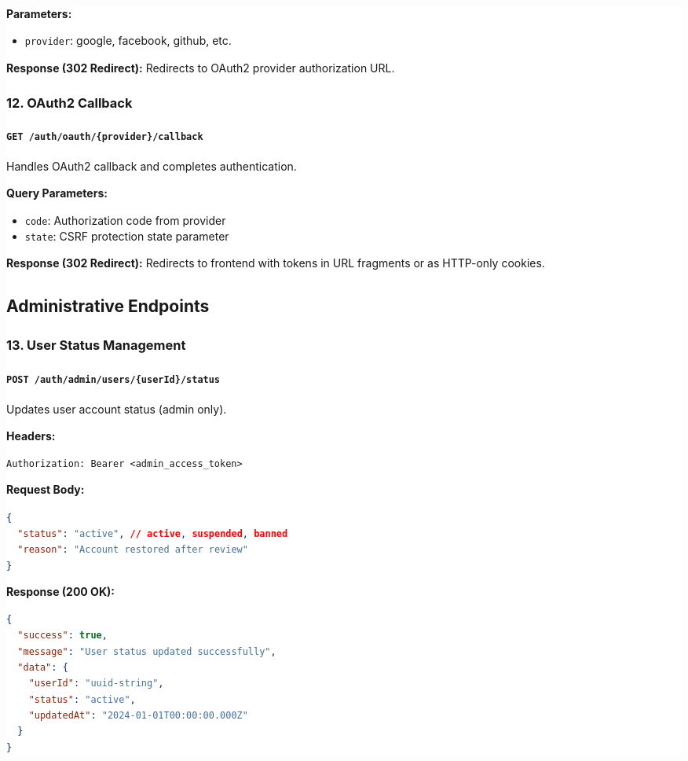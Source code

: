 **Parameters:**

- `provider`: google, facebook, github, etc.

**Response (302 Redirect):**
Redirects to OAuth2 provider authorization URL.

### 12. OAuth2 Callback

#### `GET /auth/oauth/{provider}/callback`

Handles OAuth2 callback and completes authentication.

**Query Parameters:**

- `code`: Authorization code from provider
- `state`: CSRF protection state parameter

**Response (302 Redirect):**
Redirects to frontend with tokens in URL fragments or as HTTP-only cookies.

## Administrative Endpoints

### 13. User Status Management

#### `POST /auth/admin/users/{userId}/status`

Updates user account status (admin only).

**Headers:**

```http
Authorization: Bearer <admin_access_token>
```

**Request Body:**

```json
{
  "status": "active", // active, suspended, banned
  "reason": "Account restored after review"
}
```

**Response (200 OK):**

```json
{
  "success": true,
  "message": "User status updated successfully",
  "data": {
    "userId": "uuid-string",
    "status": "active",
    "updatedAt": "2024-01-01T00:00:00.000Z"
  }
}
```
